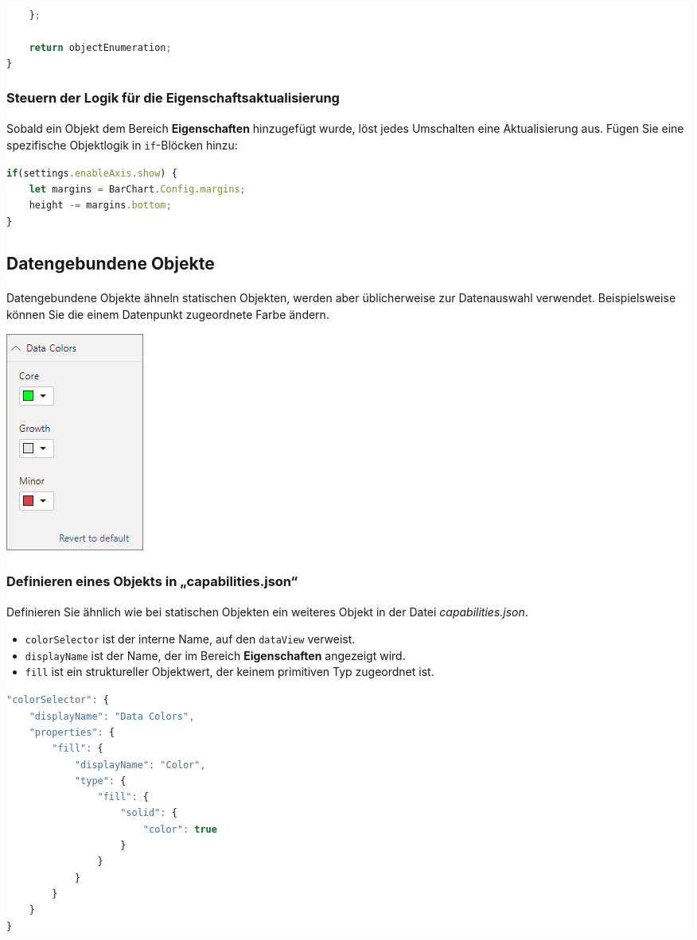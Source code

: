 ```typescript
    };

    return objectEnumeration;
}
```

### <a name="control-property-update-logic"></a>Steuern der Logik für die Eigenschaftsaktualisierung
Sobald ein Objekt dem Bereich **Eigenschaften** hinzugefügt wurde, löst jedes Umschalten eine Aktualisierung aus. Fügen Sie eine spezifische Objektlogik in `if`-Blöcken hinzu:

```typescript
if(settings.enableAxis.show) {
    let margins = BarChart.Config.margins;
    height -= margins.bottom;
}
```

## <a name="databound-objects"></a>Datengebundene Objekte
Datengebundene Objekte ähneln statischen Objekten, werden aber üblicherweise zur Datenauswahl verwendet. Beispielsweise können Sie die einem Datenpunkt zugeordnete Farbe ändern.

![Eigenschaften datengebundener Objekte](./media/create-bar-chart/object-databound-property.png)

### <a name="define-object-in-capabilities"></a>Definieren eines Objekts in „capabilities.json“
Definieren Sie ähnlich wie bei statischen Objekten ein weiteres Objekt in der Datei *capabilities.json*. 
- `colorSelector` ist der interne Name, auf den `dataView` verweist.
- `displayName` ist der Name, der im Bereich **Eigenschaften** angezeigt wird.
- `fill` ist ein struktureller Objektwert, der keinem primitiven Typ zugeordnet ist.

```typescript
"colorSelector": {
    "displayName": "Data Colors",
    "properties": {
        "fill": {
            "displayName": "Color",
            "type": {
                "fill": {
                    "solid": {
                        "color": true
                    }
                }
            }
        }
    }
}
```

